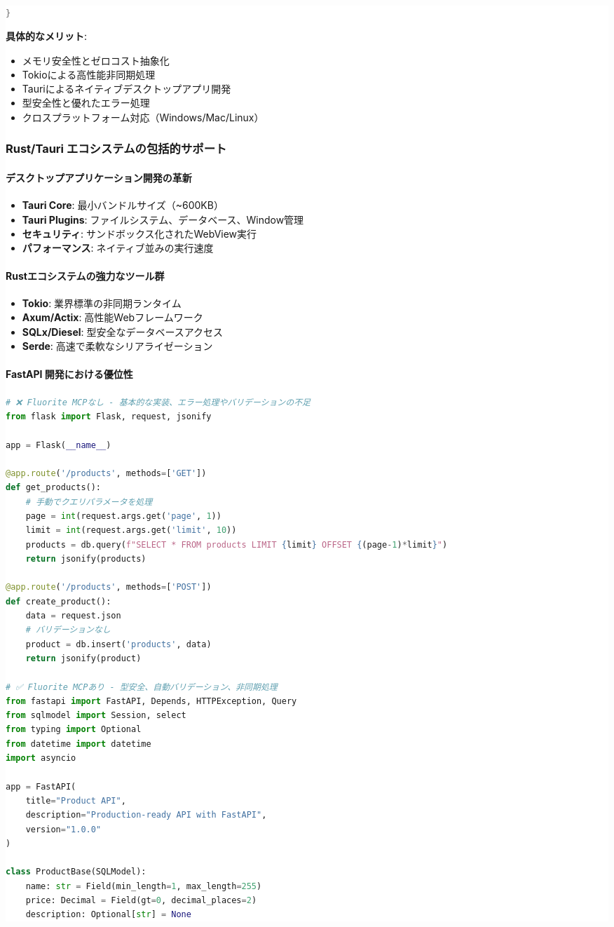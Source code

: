 ```rust
}
```

**具体的なメリット**:
- メモリ安全性とゼロコスト抽象化
- Tokioによる高性能非同期処理
- Tauriによるネイティブデスクトップアプリ開発
- 型安全性と優れたエラー処理
- クロスプラットフォーム対応（Windows/Mac/Linux）

### Rust/Tauri エコシステムの包括的サポート

#### デスクトップアプリケーション開発の革新
- **Tauri Core**: 最小バンドルサイズ（~600KB）
- **Tauri Plugins**: ファイルシステム、データベース、Window管理
- **セキュリティ**: サンドボックス化されたWebView実行
- **パフォーマンス**: ネイティブ並みの実行速度

#### Rustエコシステムの強力なツール群
- **Tokio**: 業界標準の非同期ランタイム
- **Axum/Actix**: 高性能Webフレームワーク
- **SQLx/Diesel**: 型安全なデータベースアクセス
- **Serde**: 高速で柔軟なシリアライゼーション

#### FastAPI 開発における優位性
```python
# ❌ Fluorite MCPなし - 基本的な実装、エラー処理やバリデーションの不足
from flask import Flask, request, jsonify

app = Flask(__name__)

@app.route('/products', methods=['GET'])
def get_products():
    # 手動でクエリパラメータを処理
    page = int(request.args.get('page', 1))
    limit = int(request.args.get('limit', 10))
    products = db.query(f"SELECT * FROM products LIMIT {limit} OFFSET {(page-1)*limit}")
    return jsonify(products)

@app.route('/products', methods=['POST'])
def create_product():
    data = request.json
    # バリデーションなし
    product = db.insert('products', data)
    return jsonify(product)

# ✅ Fluorite MCPあり - 型安全、自動バリデーション、非同期処理
from fastapi import FastAPI, Depends, HTTPException, Query
from sqlmodel import Session, select
from typing import Optional
from datetime import datetime
import asyncio

app = FastAPI(
    title="Product API",
    description="Production-ready API with FastAPI",
    version="1.0.0"
)

class ProductBase(SQLModel):
    name: str = Field(min_length=1, max_length=255)
    price: Decimal = Field(gt=0, decimal_places=2)
    description: Optional[str] = None
```